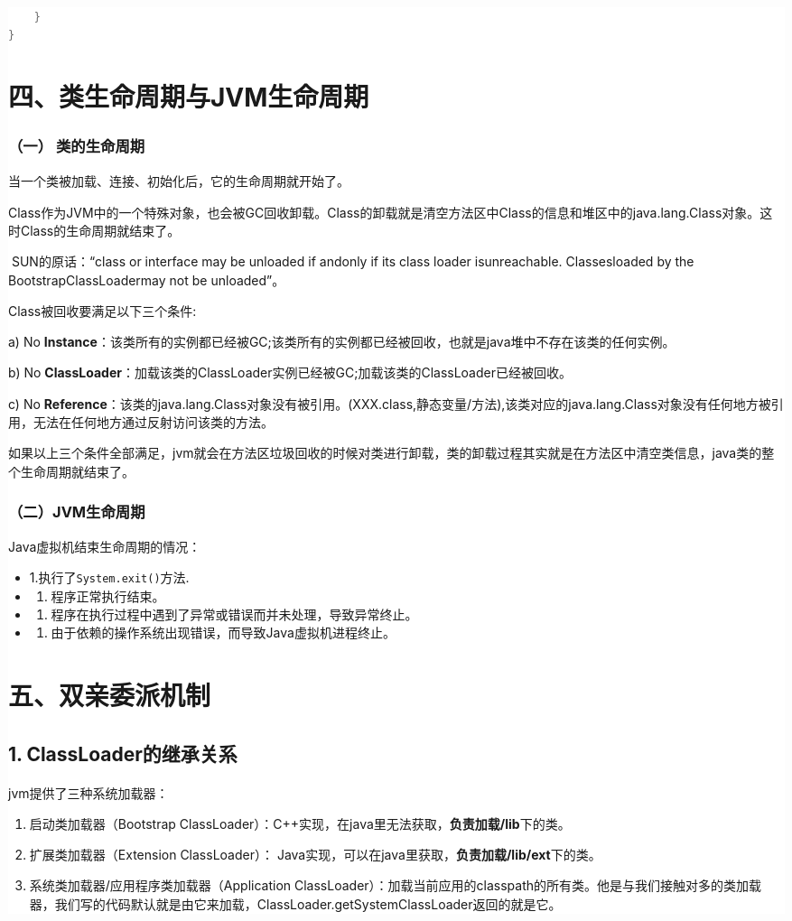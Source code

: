   ```java
      }
  }
  ```

# 四、类生命周期与JVM生命周期

### （一） 类的生命周期

当一个类被加载、连接、初始化后，它的生命周期就开始了。

Class作为JVM中的一个特殊对象，也会被GC回收卸载。Class的卸载就是清空方法区中Class的信息和堆区中的java.lang.Class对象。这时Class的生命周期就结束了。

​        SUN的原话：“class or interface may be unloaded if andonly if its class loader isunreachable. Classesloaded by the BootstrapClassLoadermay not be unloaded”。

Class被回收要满足以下三个条件:

a)        No **Instance**：该类所有的实例都已经被GC;该类所有的实例都已经被回收，也就是java堆中不存在该类的任何实例。

b)        No **ClassLoader**：加载该类的ClassLoader实例已经被GC;加载该类的ClassLoader已经被回收。

c)        No **Reference**：该类的java.lang.Class对象没有被引用。(XXX.class,静态变量/方法),该类对应的java.lang.Class对象没有任何地方被引用，无法在任何地方通过反射访问该类的方法。

如果以上三个条件全部满足，jvm就会在方法区垃圾回收的时候对类进行卸载，类的卸载过程其实就是在方法区中清空类信息，java类的整个生命周期就结束了。

### （二）JVM生命周期

Java虚拟机结束生命周期的情况：

- 1.执行了`System.exit()`方法.
- 1. 程序正常执行结束。
- 1. 程序在执行过程中遇到了异常或错误而并未处理，导致异常终止。
- 1. 由于依赖的操作系统出现错误，而导致Java虚拟机进程终止。

# 五、双亲委派机制

## 1. ClassLoader的继承关系

jvm提供了三种系统加载器：

1. 启动类加载器（Bootstrap ClassLoader）：C++实现，在java里无法获取，**负责加载/lib**下的类。

2. 扩展类加载器（Extension ClassLoader）： Java实现，可以在java里获取，**负责加载/lib/ext**下的类。

3. 系统类加载器/应用程序类加载器（Application ClassLoader）：加载当前应用的classpath的所有类。他是与我们接触对多的类加载器，我们写的代码默认就是由它来加载，ClassLoader.getSystemClassLoader返回的就是它。

   
